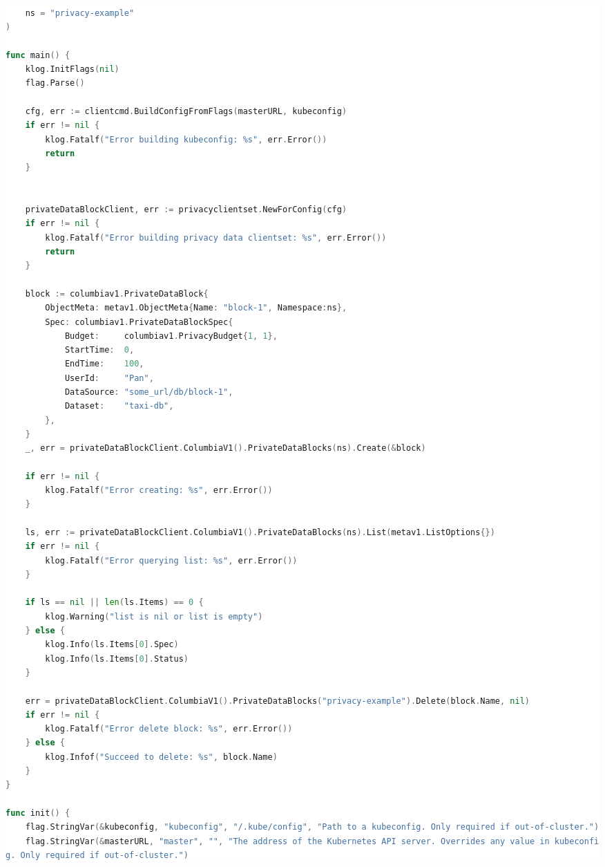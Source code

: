 ```go
	ns = "privacy-example"
)

func main() {
	klog.InitFlags(nil)
	flag.Parse()

	cfg, err := clientcmd.BuildConfigFromFlags(masterURL, kubeconfig)
	if err != nil {
		klog.Fatalf("Error building kubeconfig: %s", err.Error())
		return
	}


	privateDataBlockClient, err := privacyclientset.NewForConfig(cfg)
	if err != nil {
		klog.Fatalf("Error building privacy data clientset: %s", err.Error())
		return
	}

	block := columbiav1.PrivateDataBlock{
		ObjectMeta: metav1.ObjectMeta{Name: "block-1", Namespace:ns},
		Spec: columbiav1.PrivateDataBlockSpec{
			Budget:     columbiav1.PrivacyBudget{1, 1},
			StartTime:  0,
			EndTime:    100,
			UserId:     "Pan",
			DataSource: "some_url/db/block-1",
			Dataset:    "taxi-db",
		},
	}
	_, err = privateDataBlockClient.ColumbiaV1().PrivateDataBlocks(ns).Create(&block)

	if err != nil {
		klog.Fatalf("Error creating: %s", err.Error())
	}

	ls, err := privateDataBlockClient.ColumbiaV1().PrivateDataBlocks(ns).List(metav1.ListOptions{})
	if err != nil {
		klog.Fatalf("Error querying list: %s", err.Error())
	}

	if ls == nil || len(ls.Items) == 0 {
		klog.Warning("list is nil or list is empty")
	} else {
		klog.Info(ls.Items[0].Spec)
		klog.Info(ls.Items[0].Status)
	}

	err = privateDataBlockClient.ColumbiaV1().PrivateDataBlocks("privacy-example").Delete(block.Name, nil)
	if err != nil {
		klog.Fatalf("Error delete block: %s", err.Error())
	} else {
		klog.Infof("Succeed to delete: %s", block.Name)
	}
}

func init() {
	flag.StringVar(&kubeconfig, "kubeconfig", "/.kube/config", "Path to a kubeconfig. Only required if out-of-cluster.")
	flag.StringVar(&masterURL, "master", "", "The address of the Kubernetes API server. Overrides any value in kubeconfig. Only required if out-of-cluster.")
```